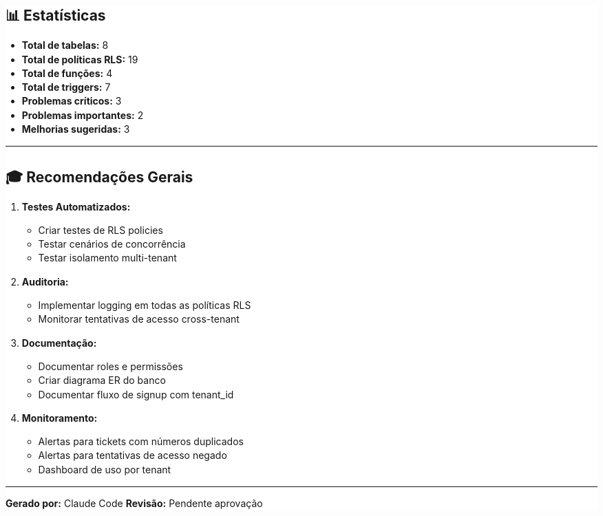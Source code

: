 
## 📊 Estatísticas

- **Total de tabelas:** 8
- **Total de políticas RLS:** 19
- **Total de funções:** 4
- **Total de triggers:** 7
- **Problemas críticos:** 3
- **Problemas importantes:** 2
- **Melhorias sugeridas:** 3

---

## 🎓 Recomendações Gerais

1. **Testes Automatizados:**
   - Criar testes de RLS policies
   - Testar cenários de concorrência
   - Testar isolamento multi-tenant

2. **Auditoria:**
   - Implementar logging em todas as políticas RLS
   - Monitorar tentativas de acesso cross-tenant

3. **Documentação:**
   - Documentar roles e permissões
   - Criar diagrama ER do banco
   - Documentar fluxo de signup com tenant_id

4. **Monitoramento:**
   - Alertas para tickets com números duplicados
   - Alertas para tentativas de acesso negado
   - Dashboard de uso por tenant

---

**Gerado por:** Claude Code
**Revisão:** Pendente aprovação
